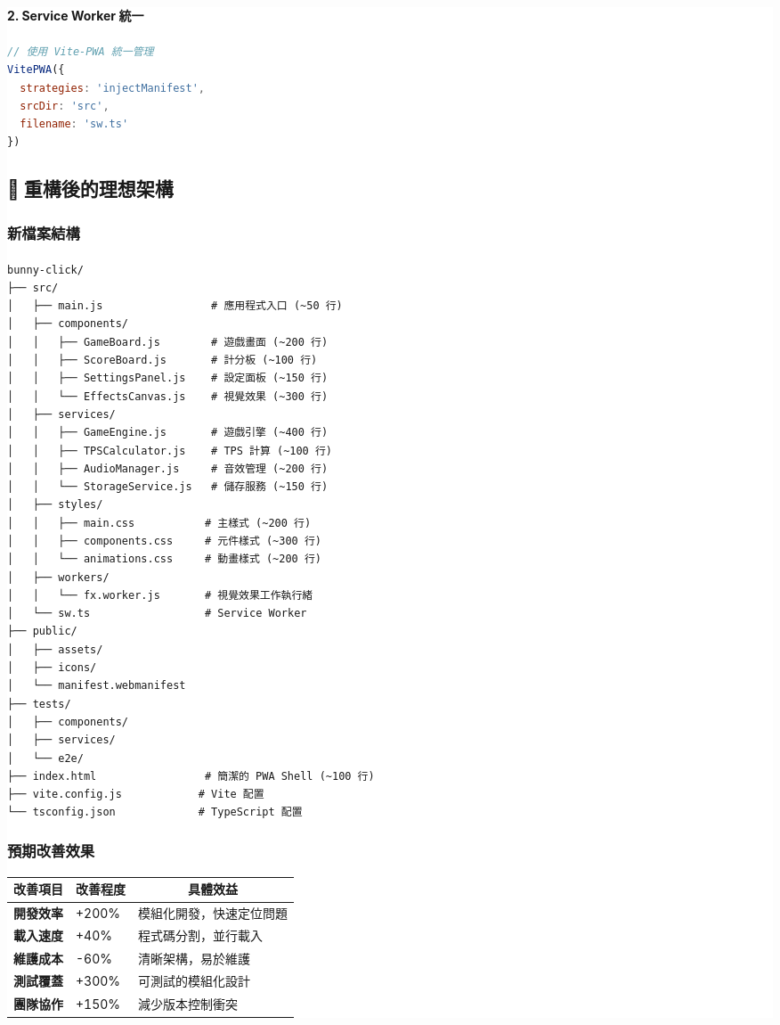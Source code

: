 #### 2. Service Worker 統一
```javascript
// 使用 Vite-PWA 統一管理
VitePWA({
  strategies: 'injectManifest',
  srcDir: 'src',
  filename: 'sw.ts'
})
```

## 🚀 重構後的理想架構

### 新檔案結構
```
bunny-click/
├── src/
│   ├── main.js                 # 應用程式入口 (~50 行)
│   ├── components/
│   │   ├── GameBoard.js        # 遊戲畫面 (~200 行)
│   │   ├── ScoreBoard.js       # 計分板 (~100 行)
│   │   ├── SettingsPanel.js    # 設定面板 (~150 行)
│   │   └── EffectsCanvas.js    # 視覺效果 (~300 行)
│   ├── services/
│   │   ├── GameEngine.js       # 遊戲引擎 (~400 行)
│   │   ├── TPSCalculator.js    # TPS 計算 (~100 行)
│   │   ├── AudioManager.js     # 音效管理 (~200 行)
│   │   └── StorageService.js   # 儲存服務 (~150 行)
│   ├── styles/
│   │   ├── main.css           # 主樣式 (~200 行)
│   │   ├── components.css     # 元件樣式 (~300 行)
│   │   └── animations.css     # 動畫樣式 (~200 行)
│   ├── workers/
│   │   └── fx.worker.js       # 視覺效果工作執行緒
│   └── sw.ts                  # Service Worker
├── public/
│   ├── assets/
│   ├── icons/
│   └── manifest.webmanifest
├── tests/
│   ├── components/
│   ├── services/
│   └── e2e/
├── index.html                 # 簡潔的 PWA Shell (~100 行)
├── vite.config.js            # Vite 配置
└── tsconfig.json             # TypeScript 配置
```

### 預期改善效果

| 改善項目 | 改善程度 | 具體效益 |
|----------|----------|----------|
| **開發效率** | +200% | 模組化開發，快速定位問題 |
| **載入速度** | +40% | 程式碼分割，並行載入 |
| **維護成本** | -60% | 清晰架構，易於維護 |
| **測試覆蓋** | +300% | 可測試的模組化設計 |
| **團隊協作** | +150% | 減少版本控制衝突 |
